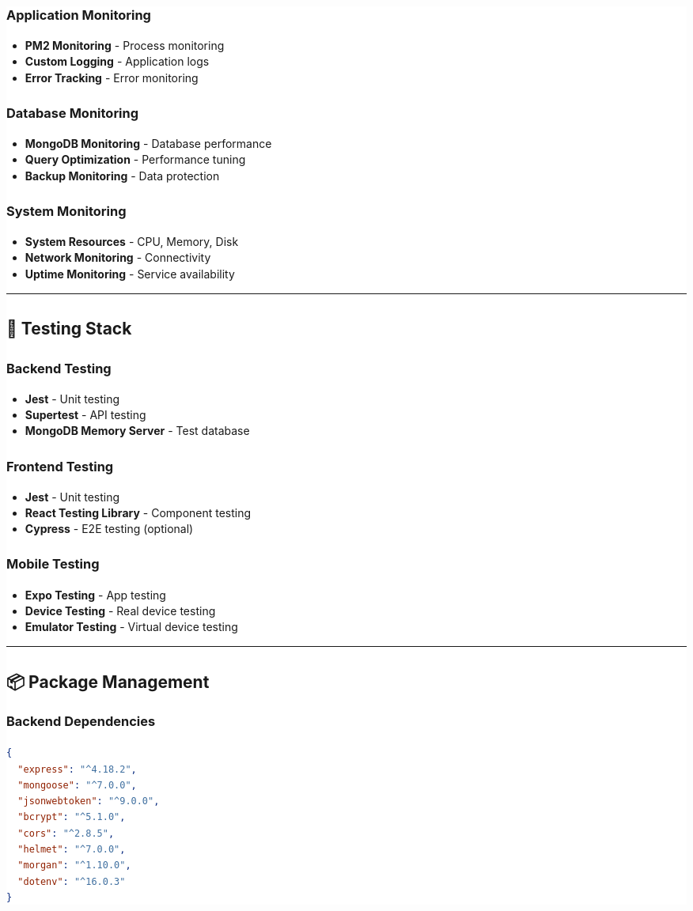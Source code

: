 ### **Application Monitoring**
- **PM2 Monitoring** - Process monitoring
- **Custom Logging** - Application logs
- **Error Tracking** - Error monitoring

### **Database Monitoring**
- **MongoDB Monitoring** - Database performance
- **Query Optimization** - Performance tuning
- **Backup Monitoring** - Data protection

### **System Monitoring**
- **System Resources** - CPU, Memory, Disk
- **Network Monitoring** - Connectivity
- **Uptime Monitoring** - Service availability

---

## 🧪 Testing Stack

### **Backend Testing**
- **Jest** - Unit testing
- **Supertest** - API testing
- **MongoDB Memory Server** - Test database

### **Frontend Testing**
- **Jest** - Unit testing
- **React Testing Library** - Component testing
- **Cypress** - E2E testing (optional)

### **Mobile Testing**
- **Expo Testing** - App testing
- **Device Testing** - Real device testing
- **Emulator Testing** - Virtual device testing

---

## 📦 Package Management

### **Backend Dependencies**
```json
{
  "express": "^4.18.2",
  "mongoose": "^7.0.0",
  "jsonwebtoken": "^9.0.0",
  "bcrypt": "^5.1.0",
  "cors": "^2.8.5",
  "helmet": "^7.0.0",
  "morgan": "^1.10.0",
  "dotenv": "^16.0.3"
}
```
